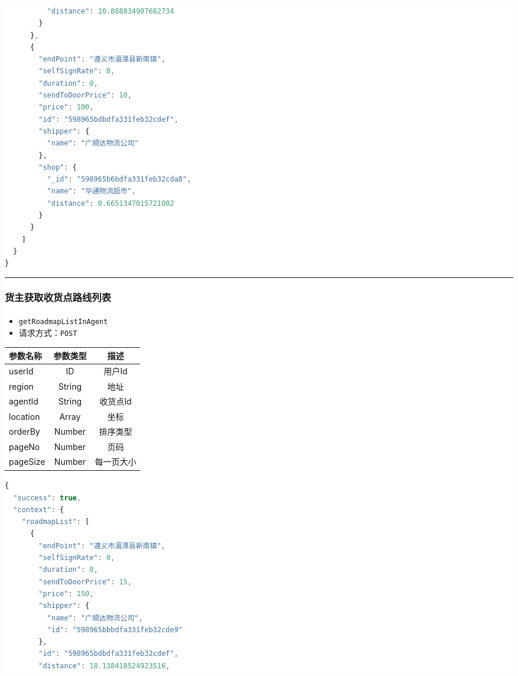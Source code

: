 ```js
          "distance": 10.888834907682734
        }
      },
      {
        "endPoint": "遵义市湄潭县新南镇",
        "selfSignRate": 0,
        "duration": 0,
        "sendToDoorPrice": 10,
        "price": 100,
        "id": "598965bdbdfa331feb32cdef",
        "shipper": {
          "name": "广顺达物流公司"
        },
        "shop": {
          "_id": "598965b6bdfa331feb32cda8",
          "name": "华通物流超市",
          "distance": 0.6651347015721002
        }
      }
    ]
  }
}

```

---
### 货主获取收货点路线列表
- `getRoadmapListInAgent`
- 请求方式：`POST`

| 参数名称 | 参数类型  | 描述 |
| :- |:-:| :-:|
| userId | ID | 用户Id |
| region | String | 地址 |
| agentId | String | 收货点Id |
| location | Array | 坐标 |
| orderBy | Number | 排序类型 |
| pageNo | Number | 页码 |
| pageSize | Number | 每一页大小 |

```js
{
  "success": true,
  "context": {
    "roadmapList": [
      {
        "endPoint": "遵义市湄潭县新南镇",
        "selfSignRate": 0,
        "duration": 0,
        "sendToDoorPrice": 15,
        "price": 150,
        "shipper": {
          "name": "广顺达物流公司",
          "id": "598965bbbdfa331feb32cde9"
        },
        "id": "598965bdbdfa331feb32cdef",
        "distance": 18.138418524923516,
```